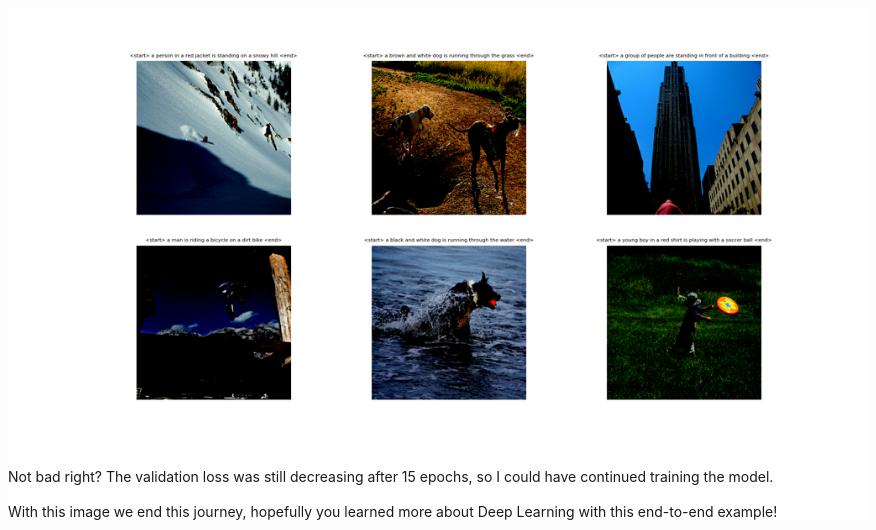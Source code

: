 ![Sample prediction on Flickr8k validation set](/assets/images/sample_val_predictions.png)

Not bad right? The validation loss was still decreasing after 15 epochs, so I could have continued training the model.

With this image we end this journey, hopefully you learned more about Deep Learning with this end-to-end example!